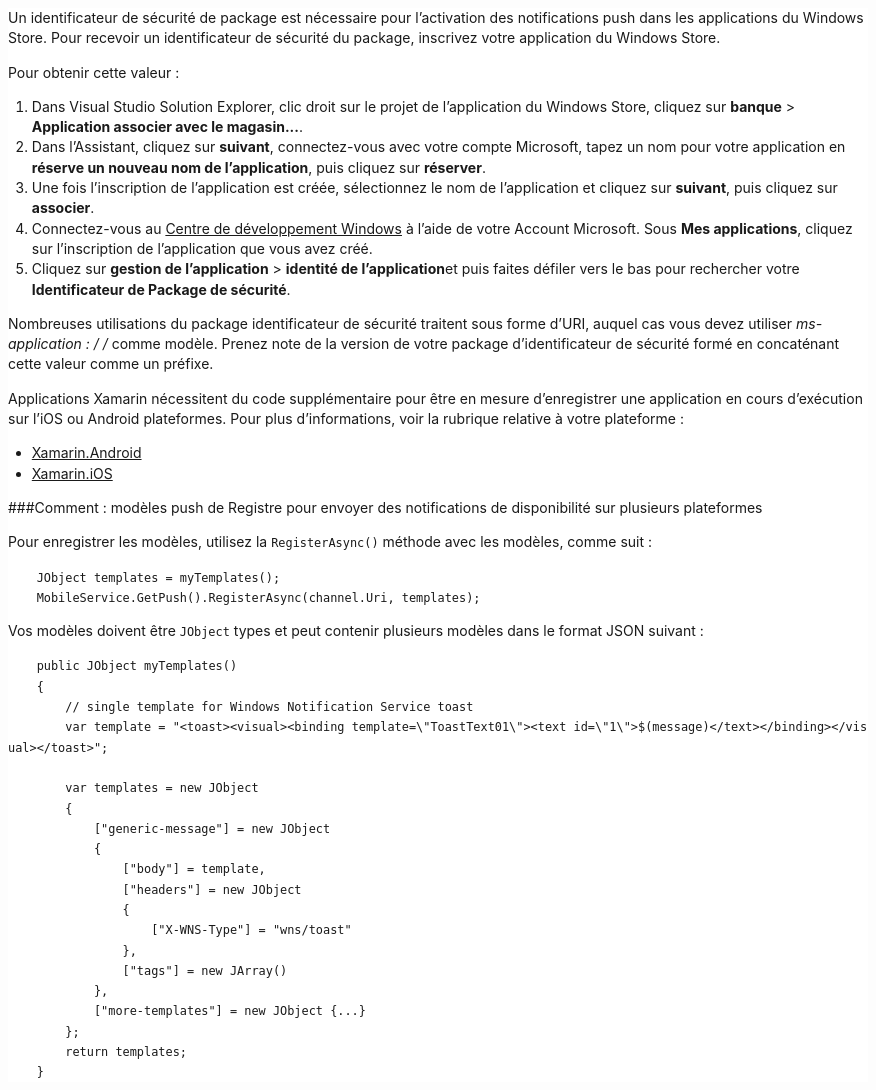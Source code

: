Un identificateur de sécurité de package est nécessaire pour l’activation des notifications push dans les applications du Windows Store.  Pour recevoir un identificateur de sécurité du package, inscrivez votre application du Windows Store.

Pour obtenir cette valeur :

1. Dans Visual Studio Solution Explorer, clic droit sur le projet de l’application du Windows Store, cliquez sur **banque** > **Application associer avec le magasin...**.
2. Dans l’Assistant, cliquez sur **suivant**, connectez-vous avec votre compte Microsoft, tapez un nom pour votre application en **réserve un nouveau nom de l’application**, puis cliquez sur **réserver**.
3. Une fois l’inscription de l’application est créée, sélectionnez le nom de l’application et cliquez sur **suivant**, puis cliquez sur **associer**.
4. Connectez-vous au [Centre de développement Windows] à l’aide de votre Account Microsoft. Sous **Mes applications**, cliquez sur l’inscription de l’application que vous avez créé.
5. Cliquez sur **gestion de l’application** > **identité de l’application**et puis faites défiler vers le bas pour rechercher votre **Identificateur de Package de sécurité**.

Nombreuses utilisations du package identificateur de sécurité traitent sous forme d’URI, auquel cas vous devez utiliser _ms-application : / /_ comme modèle. Prenez note de la version de votre package d’identificateur de sécurité formé en concaténant cette valeur comme un préfixe.

Applications Xamarin nécessitent du code supplémentaire pour être en mesure d’enregistrer une application en cours d’exécution sur l’iOS ou Android plateformes. Pour plus d’informations, voir la rubrique relative à votre plateforme :

* [Xamarin.Android](app-service-mobile-xamarin-android-get-started-push.md#add-push)
* [Xamarin.iOS](app-service-mobile-xamarin-ios-get-started-push.md#add-push)

###<a name="register-xplat"></a>Comment : modèles push de Registre pour envoyer des notifications de disponibilité sur plusieurs plateformes

Pour enregistrer les modèles, utilisez la `RegisterAsync()` méthode avec les modèles, comme suit :

        JObject templates = myTemplates();
        MobileService.GetPush().RegisterAsync(channel.Uri, templates);

Vos modèles doivent être `JObject` types et peut contenir plusieurs modèles dans le format JSON suivant :

        public JObject myTemplates()
        {
            // single template for Windows Notification Service toast
            var template = "<toast><visual><binding template=\"ToastText01\"><text id=\"1\">$(message)</text></binding></visual></toast>";

            var templates = new JObject
            {
                ["generic-message"] = new JObject
                {
                    ["body"] = template,
                    ["headers"] = new JObject
                    {
                        ["X-WNS-Type"] = "wns/toast"
                    },
                    ["tags"] = new JArray()
                },
                ["more-templates"] = new JObject {...}
            };
            return templates;
        }


[1]: app-service-mobile-windows-store-dotnet-get-started.md
[2]: app-service-mobile-dotnet-backend-how-to-use-server-sdk.md
[3]: app-service-mobile-node-backend-how-to-use-server-sdk.md
[4]: https://msdn.microsoft.com/en-us/library/azure/mt419521(v=azure.10).aspx
[5]: https://github.com/Azure-Samples
[6]: http://www.newtonsoft.com/json/help/html/Properties_T_Newtonsoft_Json_JsonPropertyAttribute.htm
[7]: app-service-mobile-dotnet-backend-how-to-use-server-sdk.md#how-to-define-a-table-controller
[8]: app-service-mobile-node-backend-how-to-use-server-sdk.md#TableOperations
[9]: https://www.nuget.org/packages/Microsoft.Azure.Mobile.Client/
[10]: http://www.symbolsource.org/
[11]: http://www.symbolsource.org/Public/Wiki/Using
[12]: https://msdn.microsoft.com/en-us/library/azure/microsoft.windowsazure.mobileservices.mobileserviceclient(v=azure.10).aspx
[Ajouter une authentification dans votre application]: app-service-mobile-windows-store-dotnet-get-started-users.md
[Synchronisation de données hors connexion dans les applications mobiles Azure]: app-service-mobile-offline-data-sync.md
[Ajouter les notifications push dans votre application]: app-service-mobile-windows-store-dotnet-get-started-push.md
[Enregistrer votre application pour utiliser une connexion de compte Microsoft]: app-service-mobile-how-to-configure-microsoft-authentication.md
[Comment faire pour configurer le Service d’application pour connexion Active Directory]: app-service-mobile-how-to-configure-active-directory-authentication.md
[MobileServiceCollection]: https://msdn.microsoft.com/en-us/library/azure/dn250636(v=azure.10).aspx
[MobileServiceIncrementalLoadingCollection]: https://msdn.microsoft.com/en-us/library/azure/dn268408(v=azure.10).aspx
[MobileServiceAuthenticationProvider]: http://msdn.microsoft.com/library/windowsazure/microsoft.windowsazure.mobileservices.mobileserviceauthenticationprovider(v=azure.10).aspx
[MobileServiceUser]: http://msdn.microsoft.com/library/windowsazure/microsoft.windowsazure.mobileservices.mobileserviceuser(v=azure.10).aspx
[MobileServiceAuthenticationToken]: http://msdn.microsoft.com/library/windowsazure/microsoft.windowsazure.mobileservices.mobileserviceuser.mobileserviceauthenticationtoken(v=azure.10).aspx
[GetTable]: https://msdn.microsoft.com/en-us/library/azure/jj554275(v=azure.10).aspx
[Crée une référence à une table sans type]: https://msdn.microsoft.com/en-us/library/azure/jj554278(v=azure.10).aspx
[DeleteAsync]: https://msdn.microsoft.com/en-us/library/azure/dn296407(v=azure.10).aspx
[IncludeTotalCount]: https://msdn.microsoft.com/en-us/library/azure/dn250560(v=azure.10).aspx
[InsertAsync]: https://msdn.microsoft.com/en-us/library/azure/dn296400(v=azure.10).aspx
[InvokeApiAsync]: https://msdn.microsoft.com/en-us/library/azure/dn268343(v=azure.10).aspx
[LoginAsync]: https://msdn.microsoft.com/en-us/library/azure/dn296411(v=azure.10).aspx
[LookupAsync]: https://msdn.microsoft.com/en-us/library/azure/jj871654(v=azure.10).aspx
[OrderBy]: https://msdn.microsoft.com/en-us/library/azure/dn250572(v=azure.10).aspx
[OrderByDescending]: https://msdn.microsoft.com/en-us/library/azure/dn250568(v=azure.10).aspx
[ReadAsync]: https://msdn.microsoft.com/en-us/library/azure/mt691741(v=azure.10).aspx
[Prendre]: https://msdn.microsoft.com/en-us/library/azure/dn250574(v=azure.10).aspx
[Sélectionnez]: https://msdn.microsoft.com/en-us/library/azure/dn250569(v=azure.10).aspx
[Ignorer]: https://msdn.microsoft.com/en-us/library/azure/dn250573(v=azure.10).aspx
[UpdateAsync]: https://msdn.microsoft.com/en-us/library/azure/dn250536.(v=azure.10)aspx
[ID d’utilisateur]: http://msdn.microsoft.com/library/windowsazure/microsoft.windowsazure.mobileservices.mobileserviceuser.userid(v=azure.10).aspx
[Où]: https://msdn.microsoft.com/en-us/library/azure/dn250579(v=azure.10).aspx
[Portail Azure]: https://portal.azure.com/
[Portail classique Azure]: https://manage.windowsazure.com/
[EnableQueryAttribute]: https://msdn.microsoft.com/library/system.web.http.odata.enablequeryattribute.aspx
[Guid.NewGuid]: https://msdn.microsoft.com/en-us/library/system.guid.newguid(v=vs.110).aspx
[ISupportIncrementalLoading]: http://msdn.microsoft.com/library/windows/apps/Hh701916.aspx
[Centre de développement Windows]: https://dev.windows.com/en-us/overview
[DelegatingHandler]: https://msdn.microsoft.com/library/system.net.http.delegatinghandler(v=vs.110).aspx
[Kit de développement Windows Live]: https://msdn.microsoft.com/en-us/library/bb404787.aspx
[PasswordVault]: http://msdn.microsoft.com/library/windows/apps/windows.security.credentials.passwordvault.aspx
[ProtectedData]: http://msdn.microsoft.com/library/system.security.cryptography.protecteddata%28VS.95%29.aspx
[Notification Hubs API]: https://msdn.microsoft.com/library/azure/dn495101.aspx
[Exemple de fichiers applications mobiles]: https://github.com/Azure-Samples/app-service-mobile-dotnet-todo-list-files
[LoggingHandler]: https://github.com/Azure-Samples/app-service-mobile-dotnet-todo-list-files/blob/master/src/client/MobileAppsFilesSample/Helpers/LoggingHandler.cs#L63
[Documentation présentée sous d’OData v3]: http://www.odata.org/documentation/odata-version-3-0/
[Fiddler]: http://www.telerik.com/fiddler
[Json.NET]: http://www.newtonsoft.com/json
[Xamarin.Auth]: https://components.xamarin.com/view/xamarin.auth/
[AuthStore.cs]: (https://github.com/azure-appservice-samples/ContosoMoments/blob/dev/src/Mobile/ContosoMoments/Helpers/AuthStore.cs)
[Exemple de partage de photos ContosoMoments]: https://github.com/azure-appservice-samples/ContosoMoments
